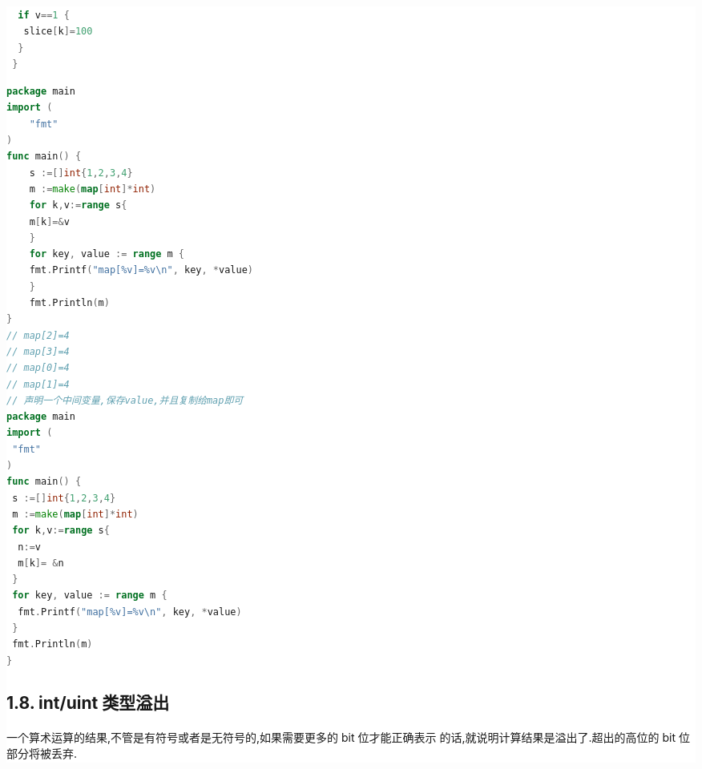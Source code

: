 ```go
  if v==1 {
   slice[k]=100
  }
 }
```



```go
package main
import (
    "fmt"
)
func main() {
    s :=[]int{1,2,3,4}
    m :=make(map[int]*int)
    for k,v:=range s{
    m[k]=&v
    }
    for key, value := range m {
    fmt.Printf("map[%v]=%v\n", key, *value)
    }
    fmt.Println(m)
}
// map[2]=4
// map[3]=4
// map[0]=4
// map[1]=4
// 声明一个中间变量,保存value,并且复制给map即可
package main
import (
 "fmt"
)
func main() {
 s :=[]int{1,2,3,4}
 m :=make(map[int]*int)
 for k,v:=range s{
  n:=v
  m[k]= &n
 }
 for key, value := range m {
  fmt.Printf("map[%v]=%v\n", key, *value)
 }
 fmt.Println(m)
}
```

## 1.8. int/uint 类型溢出

一个算术运算的结果,不管是有符号或者是无符号的,如果需要更多的 bit 位才能正确表示
的话,就说明计算结果是溢出了.超出的高位的 bit 位部分将被丢弃.
